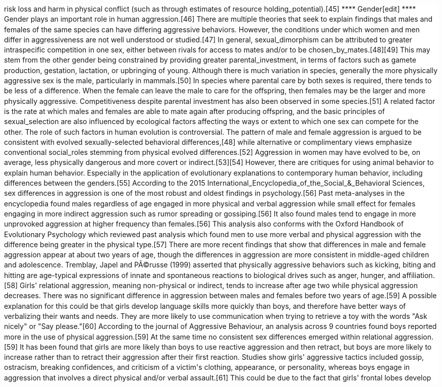 risk loss and harm in physical conflict (such as through estimates of resource
holding_potential).[45]
**** Gender[edit] ****
Gender plays an important role in human aggression.[46] There are multiple
theories that seek to explain findings that males and females of the same
species can have differing aggressive behaviors. However, the conditions under
which women and men differ in aggressiveness are not well understood or
studied.[47]
In general, sexual_dimorphism can be attributed to greater intraspecific
competition in one sex, either between rivals for access to mates and/or to be
chosen_by_mates.[48][49] This may stem from the other gender being constrained
by providing greater parental_investment, in terms of factors such as gamete
production, gestation, lactation, or upbringing of young. Although there is
much variation in species, generally the more physically aggressive sex is the
male, particularly in mammals.[50] In species where parental care by both sexes
is required, there tends to be less of a difference. When the female can leave
the male to care for the offspring, then females may be the larger and more
physically aggressive. Competitiveness despite parental investment has also
been observed in some species.[51] A related factor is the rate at which males
and females are able to mate again after producing offspring, and the basic
principles of sexual_selection are also influenced by ecological factors
affecting the ways or extent to which one sex can compete for the other. The
role of such factors in human evolution is controversial.
The pattern of male and female aggression is argued to be consistent with
evolved sexually-selected behavioral differences,[48] while alternative or
complimentary views emphasize conventional social_roles stemming from physical
evolved differences.[52] Aggression in women may have evolved to be, on
average, less physically dangerous and more covert or indirect.[53][54]
However, there are critiques for using animal behavior to explain human
behavior. Especially in the application of evolutionary explanations to
contemporary human behavior, including differences between the genders.[55]
According to the 2015 International_Encyclopedia_of_the_Social_&_Behavioral
Sciences, sex differences in aggression is one of the most robust and oldest
findings in psychology.[56] Past meta-analyses in the encyclopedia found males
regardless of age engaged in more physical and verbal aggression while small
effect for females engaging in more indirect aggression such as rumor spreading
or gossiping.[56] It also found males tend to engage in more unprovoked
aggression at higher frequency than females.[56] This analysis also conforms
with the Oxford Handbook of Evolutionary Psychology which reviewed past
analysis which found men to use more verbal and physical aggression with the
difference being greater in the physical type.[57] There are more recent
findings that show that differences in male and female aggression appear at
about two years of age, though the differences in aggression are more
consistent in middle-aged children and adolescence. Tremblay, Japel and
PÃ©russe (1999) asserted that physically aggressive behaviors such as kicking,
biting and hitting are age-typical expressions of innate and spontaneous
reactions to biological drives such as anger, hunger, and affiliation.[58]
Girls' relational aggression, meaning non-physical or indirect, tends to
increase after age two while physical aggression decreases. There was no
significant difference in aggression between males and females before two years
of age.[59] A possible explanation for this could be that girls develop
language skills more quickly than boys, and therefore have better ways of
verbalizing their wants and needs. They are more likely to use communication
when trying to retrieve a toy with the words "Ask nicely" or "Say please."[60]
According to the journal of Aggressive Behaviour, an analysis across 9
countries found boys reported more in the use of physical aggression.[59] At
the same time no consistent sex differences emerged within relational
aggression.[59] It has been found that girls are more likely than boys to use
reactive aggression and then retract, but boys are more likely to increase
rather than to retract their aggression after their first reaction. Studies
show girls' aggressive tactics included gossip, ostracism, breaking
confidences, and criticism of a victim's clothing, appearance, or personality,
whereas boys engage in aggression that involves a direct physical and/or verbal
assault.[61] This could be due to the fact that girls' frontal lobes develop